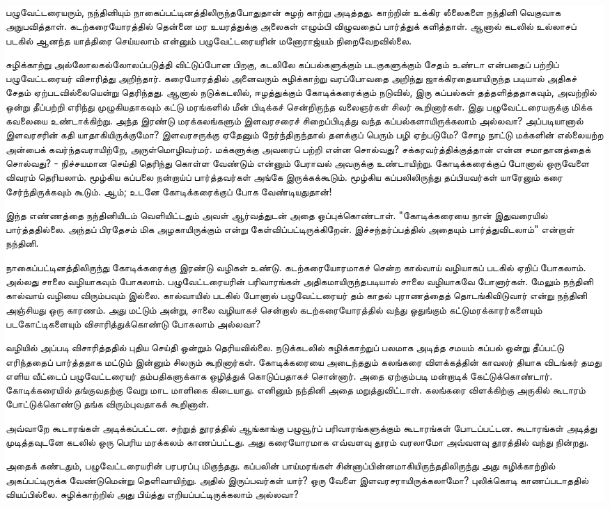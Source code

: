 பழுவேட்டரையரும், நந்தினியும் நாகைப்பட்டினத்திலிருந்தபோதுதான் சுழற் காற்று
அடித்தது. காற்றின் உக்கிர லீலைகளை நந்தினி வெகுவாக அநுபவித்தாள்.
கடற்கரையோரத்தில் தென்னை மர உயரத்துக்கு அலைகள் எழும்பி விழுவதைப் பார்த்துக்
களித்தாள். ஆனால் கடலில் உல்லாசப் படகில் ஆனந்த யாத்திரை செய்யலாம் என்னும்
பழுவேட்டரையரின் மனோராஜ்யம் நிறைவேறவில்லை.  

சுழிக்காற்று அல்லோலகல்லோலப்படுத்தி விட்டுப்போன பிறகு, கடலிலே கப்பல்களுக்கும்
படகுகளுக்கும் சேதம் உண்டா என்பதைப் பற்றிப் பழுவேட்டரையர் விசாரித்து அறிந்தார்.
கரையோரத்தில் அனைவரும் சுழிக்காற்று வரப்போவதை அறிந்து ஜாக்கிரதையாயிருந்த
படியால் அதிகச் சேதம் ஏற்படவில்லையென்று தெரிந்தது. ஆனால் நடுக்கடலில்,
ஈழத்துக்கும் கோடிக்கரைக்கும் நடுவில், இரு கப்பல்கள் தத்தளித்ததாகவும், அவற்றில்
ஒன்று தீப்பற்றி எரிந்து முழுகியதாகவும் கட்டு மரங்களில் மீன் பிடிக்கச்
சென்றிருந்த வலைஞர்கள் சிலர் கூறினார்கள். இது பழுவேட்டரையருக்கு மிக்க கவலையை
உண்டாக்கிற்று. அந்த இரண்டு மரக்கலங்களும் இளவரசரைச் சிறைப்பிடித்து வந்த
கப்பல்களாயிருக்கலாம் அல்லவா? அப்படியானால் இளவரசரின் கதி யாதாகியிருக்குமோ?
இளவரசருக்கு ஏதேனும் நேர்ந்திருந்தால் தனக்குப் பெரும் பழி ஏற்படுமே? சோழ நாட்டு
மக்களின் எல்லையற்ற அன்பைக் கவர்ந்தவராயிற்றே, அருள்மொழிவர்மர். மக்களுக்கு
அவரைப் பற்றி என்ன சொல்வது? சக்கரவர்த்திக்குத்தான் என்ன சமாதானத்தைக் சொல்வது? -
நிச்சயமான செய்தி தெரிந்து கொள்ள வேண்டும் என்னும் பேராவல் அவருக்கு உண்டாயிற்று.
கோடிக்கரைக்குப் போனால் ஒருவேளை விவரம் தெரியலாம். மூழ்கிய கப்பலை நன்றாய்ப்
பார்த்தவர்கள் அங்கே இருக்கக்கூடும். மூழ்கிய கப்பலிலிருந்து தப்பியவர்கள்
யாரேனும் கரை சேர்ந்திருக்கவும் கூடும். ஆம்; உடனே கோடிக்கரைக்குப் போக
வேண்டியதுதான்!  

இந்த எண்ணத்தை நந்தினியிடம் வெளியிட்டதும் அவள் ஆர்வத்துடன் அதை ஒப்புக்கொண்டாள்.
"கோடிக்கரையை நான் இதுவரையில் பார்த்ததில்லை. அந்தப் பிரதேசம் மிக அழகாயிருக்கும்
என்று கேள்விப்பட்டிருக்கிறேன். இச்சந்தர்ப்பத்தில் அதையும் பார்த்துவிடலாம்"
என்றாள் நந்தினி.  

நாகைப்பட்டினத்திலிருந்து கோடிக்கரைக்கு இரண்டு வழிகள் உண்டு. கடற்கரையோரமாகச்
சென்ற கால்வாய் வழியாகப் படகில் ஏறிப் போகலாம். அல்லது சாலை வழியாகவும் போகலாம்.
பழுவேட்டரையரின் பரிவாரங்கள் அதிகமாயிருந்தபடியால் சாலை வழியாகவே போனார்கள்.
மேலும் நந்தினி கால்வாய் வழியை விரும்பவும் இல்லை. கால்வாயில் படகில் போனால்
பழுவேட்டரையர் தம் காதல் புராணத்தைத் தொடங்கிவிடுவார் என்று நந்தினி அஞ்சியது ஒரு
காரணம். அது மட்டும் அன்று, சாலை வழியாகச் சென்றால் கடற்கரையோரத்தில் வந்து
ஒதுங்கும் கட்டுமரக்காரர்களையும் படகோட்டிகளையும் விசாரித்துக்கொண்டு போகலாம்
அல்லவா?  

வழியில் அப்படி விசாரித்ததில் புதிய செய்தி ஒன்றும் தெரியவில்லை. நடுக்கடலில்
சுழிக்காற்றுப் பலமாக அடித்த சமயம் கப்பல் ஒன்று தீப்பட்டு எரிந்ததைப் பார்த்ததாக
மட்டும் இன்னும் சிலரும் கூறினார்கள். கோடிக்கரையை அடைந்ததும் கலங்கரை
விளக்கத்தின் காவலர் தியாக விடங்கர் தமது எளிய வீட்டைப் பழுவேட்டரையர்
தம்பதிகளுக்காக ஒழித்துக் கொடுப்பதாகச் சொன்னார். அதை ஏற்கும்படி மன்றாடிக்
கேட்டுக்கொண்டார். கோடிக்கரையில் தங்குவதற்கு வேறு மாட மாளிகை கிடையாது. எனினும்
நந்தினி அதை மறுத்துவிட்டாள். கலங்கரை விளக்கிற்கு அருகில் கூடாரம்
போட்டுக்கொண்டு தங்க விரும்புவதாகக் கூறினாள்.  

அவ்வாறே கூடாரங்கள் அடிக்கப்பட்டன. சற்றுத் தூரத்தில் ஆங்காங்கு பழுவூர்ப்
பரிவாரங்களுக்கும் கூடாரங்கள் போடப்பட்டன. கூடாரங்கள் அடித்து முடித்தவுடனே
கடலில் ஒரு பெரிய மரக்கலம் காணப்பட்டது. அது கரையோரமாக எவ்வளவு தூரம் வரலாமோ
அவ்வளவு தூரத்தில் வந்து நின்றது.  

அதைக் கண்டதும், பழுவேட்டரையரின் பரபரப்பு மிகுந்தது. கப்பலின் பாய்மரங்கள்
சின்னாப்பின்னமாகியிருந்ததிலிருந்து அது சுழிக்காற்றில் அகப்பட்டிருக்க
வேண்டுமென்று தெளிவாயிற்று. அதில் இருப்பவர்கள் யார்? ஒரு வேளை
இளவரசராயிருக்கலாமோ? புலிக்கொடி காணப்படாததில் வியப்பில்லை. சுழிக்காற்றில் அது
பிய்த்து எறியப்பட்டிருக்கலாம் அல்லவா?  
